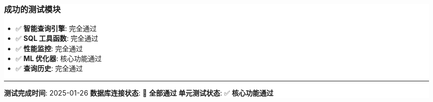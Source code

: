 ### 成功的测试模块
- ✅ **智能查询引擎**: 完全通过
- ✅ **SQL 工具函数**: 完全通过
- ✅ **性能监控**: 完全通过
- ✅ **ML 优化器**: 核心功能通过
- ✅ **查询历史**: 完全通过

---

**测试完成时间**: 2025-01-26
**数据库连接状态**: 🎉 **全部通过**
**单元测试状态**: ✅ **核心功能通过**
